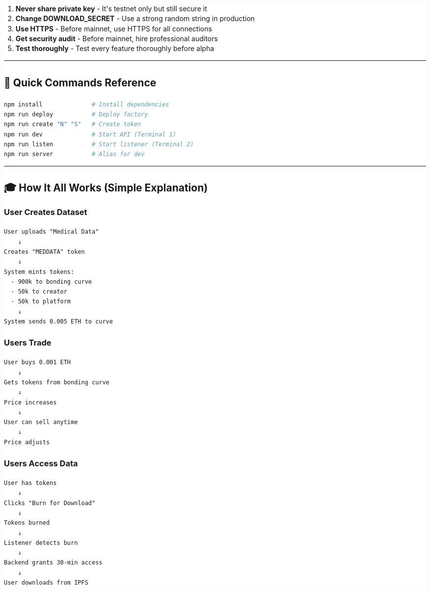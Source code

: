 1. **Never share private key** - It's testnet only but still secure it
2. **Change DOWNLOAD_SECRET** - Use a strong random string in production
3. **Use HTTPS** - Before mainnet, use HTTPS for all connections
4. **Get security audit** - Before mainnet, hire professional auditors
5. **Test thoroughly** - Test every feature thoroughly before alpha

---

## 🚀 Quick Commands Reference

```bash
npm install              # Install dependencies
npm run deploy           # Deploy factory
npm run create "N" "S"   # Create token
npm run dev              # Start API (Terminal 1)
npm run listen           # Start listener (Terminal 2)
npm run server           # Alias for dev
```

---

## 🎓 How It All Works (Simple Explanation)

### User Creates Dataset
```
User uploads "Medical Data"
    ↓
Creates "MEDDATA" token
    ↓
System mints tokens:
  - 900k to bonding curve
  - 50k to creator
  - 50k to platform
    ↓
System sends 0.005 ETH to curve
```

### Users Trade
```
User buys 0.001 ETH
    ↓
Gets tokens from bonding curve
    ↓
Price increases
    ↓
User can sell anytime
    ↓
Price adjusts
```

### Users Access Data
```
User has tokens
    ↓
Clicks "Burn for Download"
    ↓
Tokens burned
    ↓
Listener detects burn
    ↓
Backend grants 30-min access
    ↓
User downloads from IPFS
```